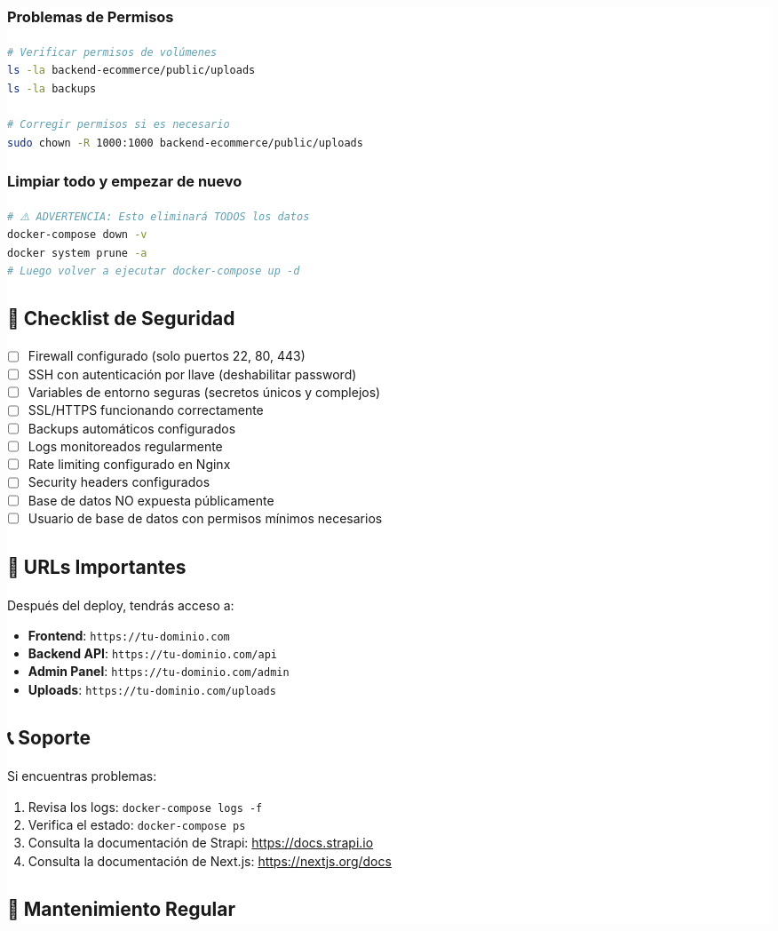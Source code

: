 ### Problemas de Permisos

```bash
# Verificar permisos de volúmenes
ls -la backend-ecommerce/public/uploads
ls -la backups

# Corregir permisos si es necesario
sudo chown -R 1000:1000 backend-ecommerce/public/uploads
```

### Limpiar todo y empezar de nuevo

```bash
# ⚠️ ADVERTENCIA: Esto eliminará TODOS los datos
docker-compose down -v
docker system prune -a
# Luego volver a ejecutar docker-compose up -d
```

## 📝 Checklist de Seguridad

- [ ] Firewall configurado (solo puertos 22, 80, 443)
- [ ] SSH con autenticación por llave (deshabilitar password)
- [ ] Variables de entorno seguras (secretos únicos y complejos)
- [ ] SSL/HTTPS funcionando correctamente
- [ ] Backups automáticos configurados
- [ ] Logs monitoreados regularmente
- [ ] Rate limiting configurado en Nginx
- [ ] Security headers configurados
- [ ] Base de datos NO expuesta públicamente
- [ ] Usuario de base de datos con permisos mínimos necesarios

## 🎯 URLs Importantes

Después del deploy, tendrás acceso a:

- **Frontend**: `https://tu-dominio.com`
- **Backend API**: `https://tu-dominio.com/api`
- **Admin Panel**: `https://tu-dominio.com/admin`
- **Uploads**: `https://tu-dominio.com/uploads`

## 📞 Soporte

Si encuentras problemas:

1. Revisa los logs: `docker-compose logs -f`
2. Verifica el estado: `docker-compose ps`
3. Consulta la documentación de Strapi: https://docs.strapi.io
4. Consulta la documentación de Next.js: https://nextjs.org/docs

## 🔄 Mantenimiento Regular
